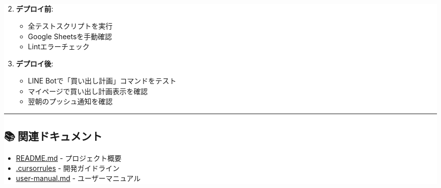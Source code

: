 2. **デプロイ前**:
   - 全テストスクリプトを実行
   - Google Sheetsを手動確認
   - Lintエラーチェック

3. **デプロイ後**:
   - LINE Botで「買い出し計画」コマンドをテスト
   - マイページで買い出し計画表示を確認
   - 翌朝のプッシュ通知を確認

---

## 📚 関連ドキュメント

- [README.md](../README.md) - プロジェクト概要
- [.cursorrules](../.cursorrules) - 開発ガイドライン
- [user-manual.md](./user-manual.md) - ユーザーマニュアル

